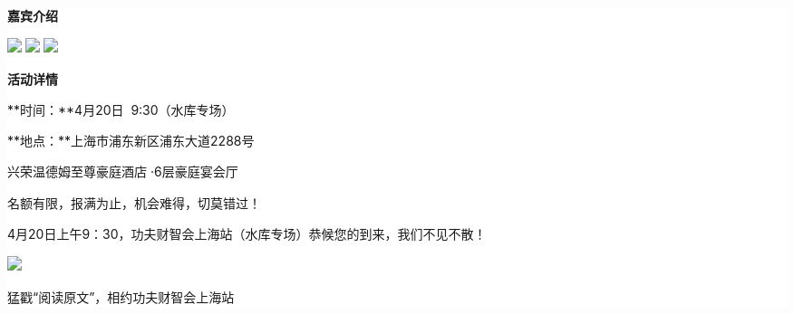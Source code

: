 



**嘉宾介绍**



<img class="rich_pages " data-copyright="0" data-ratio="0.5515625" data-s="300,640" data-type="jpeg" data-w="1280" src="https://mmbiz.qpic.cn/mmbiz_jpg/355WNCjZXSMt6lmJFVlCMHfDeqrpYqd05daUkmP2d35RDHbNVjfxYGoD6So5jcwwGnPIF8NvWgVibRT1Wfotopw/640?wx_fmt=jpeg" style="text-align: center;box-sizing: border-box !important;overflow-wrap: break-word !important;width: 100%;visibility: visible !important;height: auto;" data-backw="540" data-backh="298" data-before-oversubscription-url="https://mmbiz.qpic.cn/mmbiz_jpg/355WNCjZXSMt6lmJFVlCMHfDeqrpYqd05daUkmP2d35RDHbNVjfxYGoD6So5jcwwGnPIF8NvWgVibRT1Wfotopw/640?wx_fmt=jpeg"/>



<img class="" data-ratio="0.600925925925926" data-type="png" data-w="1080" src="https://mmbiz.qpic.cn/mmbiz_png/KXUjtX5DukVIlFfs4Vmr6C1xWN5dAISd9x6Lkia3kMWsy2KmNTWcgGoBrIB89UQibWtMWic0SdicudkIVpTUIDiakcg/640?wx_fmt=png" style="box-sizing: border-box !important;overflow-wrap: break-word !important;width: 100%;visibility: visible !important;height: auto;" data-backw="540" data-backh="325" data-before-oversubscription-url="https://mmbiz.qpic.cn/mmbiz_png/KXUjtX5DukVIlFfs4Vmr6C1xWN5dAISd9x6Lkia3kMWsy2KmNTWcgGoBrIB89UQibWtMWic0SdicudkIVpTUIDiakcg/640?wx_fmt=png"/>

<img class="" data-copyright="0" data-ratio="0.6006666666666667" data-s="300,640" data-type="png" data-w="1500" src="https://mmbiz.qpic.cn/mmbiz_png/KXUjtX5DukWBIay8N8m7TDib3iaZQpgiaLX9TAREnwXYt1ft4FAtaMzZIK12EiaGSc46OLAHia3yBYJOIApAq7cKLIg/640?wx_fmt=png" style="text-align: center;box-sizing: border-box !important;overflow-wrap: break-word !important;width: 100%;visibility: visible !important;height: auto;" data-backw="540" data-backh="325" data-before-oversubscription-url="https://mmbiz.qpic.cn/mmbiz_png/KXUjtX5DukWBIay8N8m7TDib3iaZQpgiaLX9TAREnwXYt1ft4FAtaMzZIK12EiaGSc46OLAHia3yBYJOIApAq7cKLIg/640?wx_fmt=png"/>



**活动详情**





**时间：**4月20日&nbsp;&nbsp;9:30（水库专场）

**地点：**上海市浦东新区浦东大道2288号

兴荣温德姆至尊豪庭酒店&nbsp;·6层豪庭宴会厅







名额有限，报满为止，机会难得，切莫错过！

4月20日上午9：30，功夫财智会上海站（水库专场）恭候您的到来，我们不见不散！

<img class="rich_pages " data-copyright="0" data-ratio="1.4666666666666666" data-s="300,640" data-type="png" data-w="750" src="https://mmbiz.qpic.cn/mmbiz_png/355WNCjZXSMt6lmJFVlCMHfDeqrpYqd0rXWNwJicBuSKXqYUicBsRowdiataQfsyWoiaYZKyUXEYIyCHGhIw5MpqWw/640?wx_fmt=png" style="box-sizing: border-box !important;overflow-wrap: break-word !important;width: 100%;visibility: visible !important;height: auto;" data-backw="556" data-backh="815" data-before-oversubscription-url="https://mmbiz.qpic.cn/mmbiz_png/355WNCjZXSMt6lmJFVlCMHfDeqrpYqd0rXWNwJicBuSKXqYUicBsRowdiataQfsyWoiaYZKyUXEYIyCHGhIw5MpqWw/640?wx_fmt=png"/>





猛戳“阅读原文”，相约功夫财智会上海站








